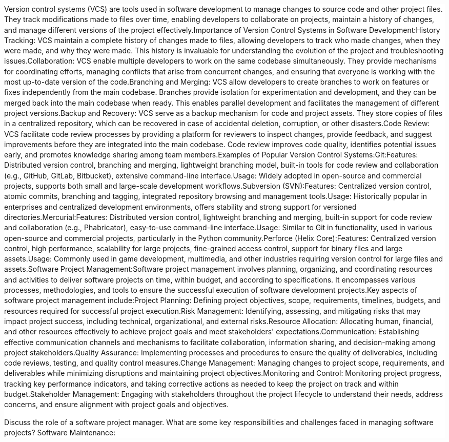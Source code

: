 Version control systems (VCS) are tools used in software development to manage changes to source code and other project files. They track modifications made to files over time, enabling developers to collaborate on projects, maintain a history of changes, and manage different versions of the project effectively.Importance of Version Control Systems in Software Development:History Tracking: VCS maintain a complete history of changes made to files, allowing developers to track who made changes, when they were made, and why they were made. This history is invaluable for understanding the evolution of the project and troubleshooting issues.Collaboration: VCS enable multiple developers to work on the same codebase simultaneously. They provide mechanisms for coordinating efforts, managing conflicts that arise from concurrent changes, and ensuring that everyone is working with the most up-to-date version of the code.Branching and Merging: VCS allow developers to create branches to work on features or fixes independently from the main codebase. Branches provide isolation for experimentation and development, and they can be merged back into the main codebase when ready. This enables parallel development and facilitates the management of different project versions.Backup and Recovery: VCS serve as a backup mechanism for code and project assets. They store copies of files in a centralized repository, which can be recovered in case of accidental deletion, corruption, or other disasters.Code Review: VCS facilitate code review processes by providing a platform for reviewers to inspect changes, provide feedback, and suggest improvements before they are integrated into the main codebase. Code review improves code quality, identifies potential issues early, and promotes knowledge sharing among team members.Examples of Popular Version Control Systems:Git:Features: Distributed version control, branching and merging, lightweight branching model, built-in tools for code review and collaboration (e.g., GitHub, GitLab, Bitbucket), extensive command-line interface.Usage: Widely adopted in open-source and commercial projects, supports both small and large-scale development workflows.Subversion (SVN):Features: Centralized version control, atomic commits, branching and tagging, integrated repository browsing and management tools.Usage: Historically popular in enterprises and centralized development environments, offers stability and strong support for versioned directories.Mercurial:Features: Distributed version control, lightweight branching and merging, built-in support for code review and collaboration (e.g., Phabricator), easy-to-use command-line interface.Usage: Similar to Git in functionality, used in various open-source and commercial projects, particularly in the Python community.Perforce (Helix Core):Features: Centralized version control, high performance, scalability for large projects, fine-grained access control, support for binary files and large assets.Usage: Commonly used in game development, multimedia, and other industries requiring version control for large files and assets.Software Project Management:Software project management involves planning, organizing, and coordinating resources and activities to deliver software projects on time, within budget, and according to specifications. It encompasses various processes, methodologies, and tools to ensure the successful execution of software development projects.Key aspects of software project management include:Project Planning: Defining project objectives, scope, requirements, timelines, budgets, and resources required for successful project execution.Risk Management: Identifying, assessing, and mitigating risks that may impact project success, including technical, organizational, and external risks.Resource Allocation: Allocating human, financial, and other resources effectively to achieve project goals and meet stakeholders' expectations.Communication: Establishing effective communication channels and mechanisms to facilitate collaboration, information sharing, and decision-making among project stakeholders.Quality Assurance: Implementing processes and procedures to ensure the quality of deliverables, including code reviews, testing, and quality control measures.Change Management: Managing changes to project scope, requirements, and deliverables while minimizing disruptions and maintaining project objectives.Monitoring and Control: Monitoring project progress, tracking key performance indicators, and taking corrective actions as needed to keep the project on track and within budget.Stakeholder Management: Engaging with stakeholders throughout the project lifecycle to understand their needs, address concerns, and ensure alignment with project goals and objectives.

Discuss the role of a software project manager. What are some key responsibilities and challenges faced in managing software projects?
Software Maintenance: